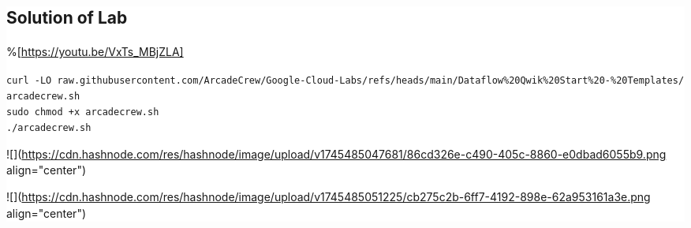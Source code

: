 ## Solution of Lab

%[https://youtu.be/VxTs_MBjZLA] 

```apache
curl -LO raw.githubusercontent.com/ArcadeCrew/Google-Cloud-Labs/refs/heads/main/Dataflow%20Qwik%20Start%20-%20Templates/arcadecrew.sh
sudo chmod +x arcadecrew.sh
./arcadecrew.sh
```

![](https://cdn.hashnode.com/res/hashnode/image/upload/v1745485047681/86cd326e-c490-405c-8860-e0dbad6055b9.png align="center")

![](https://cdn.hashnode.com/res/hashnode/image/upload/v1745485051225/cb275c2b-6ff7-4192-898e-62a953161a3e.png align="center")